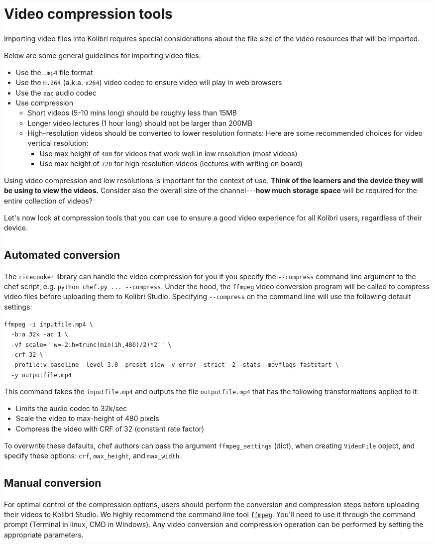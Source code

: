 Video compression tools
=======================

Importing video files into Kolibri requires special considerations about the file
size of the video resources that will be imported.

Below are some general guidelines for importing video files:
  - Use the `.mp4` file format
  - Use the `H.264` (a.k.a. `x264`) video codec to ensure video will play in web browsers
  - Use the `aac` audio codec
  - Use compression
    - Short videos (5-10 mins long) should be roughly less than 15MB
    - Longer video lectures (1 hour long) should not be larger than 200MB
    - High-resolution videos should be converted to lower resolution formats:
      Here are some recommended choices for video vertical resolution:
       - Use max height of `480` for videos that work well in low resolution (most videos)
       - Use max height of `720` for high resolution videos (lectures with writing on board)

Using video compression and low resolutions is important for the context of use.
**Think of the learners and the device they will be using to view the videos.**
Consider also the overall size of the channel---**how much storage space** will be
required for the entire collection of videos?

Let's now look at compression tools that you can use to ensure a good video
experience for all Kolibri users, regardless of their device.




Automated conversion
--------------------
The `ricecooker` library can handle the video compression for you if you specify
the `--compress` command line argument to the chef script, e.g. `python chef.py ... --compress`.
Under the hood, the `ffmpeg` video conversion program will be called to compress
video files before uploading them to Kolibri Studio. Specifying `--compress` on
the command line will use the following default settings:

    ffmpeg -i inputfile.mp4 \
      -b:a 32k -ac 1 \
      -vf scale="'w=-2:h=trunc(min(ih,480)/2)*2'" \
      -crf 32 \
      -profile:v baseline -level 3.0 -preset slow -v error -strict -2 -stats -movflags faststart \
      -y outputfile.mp4

This command takes the `inputfile.mp4` and outputs the file `outputfile.mp4` that
has the following transformations applied to it:
  - Limits the audio codec to 32k/sec
  - Scale the video to max-height of 480 pixels
  - Compress the video with CRF of 32 (constant rate factor)

To overwrite these defaults, chef authors can pass the argument `ffmpeg_settings` (dict),
when creating `VideoFile` object, and specify these options: `crf`, `max_height`, and `max_width`.



Manual conversion
-----------------
For optimal control of the compression options, users should perform the conversion
and compression steps before uploading their videos to Kolibri Studio.
We highly recommend the command line tool [`ffmpeg`](https://www.ffmpeg.org/).
You'll need to use it through the command prompt (Terminal in linux, CMD in Windows).
Any video conversion and compression operation can be performed by setting the
appropriate parameters.
